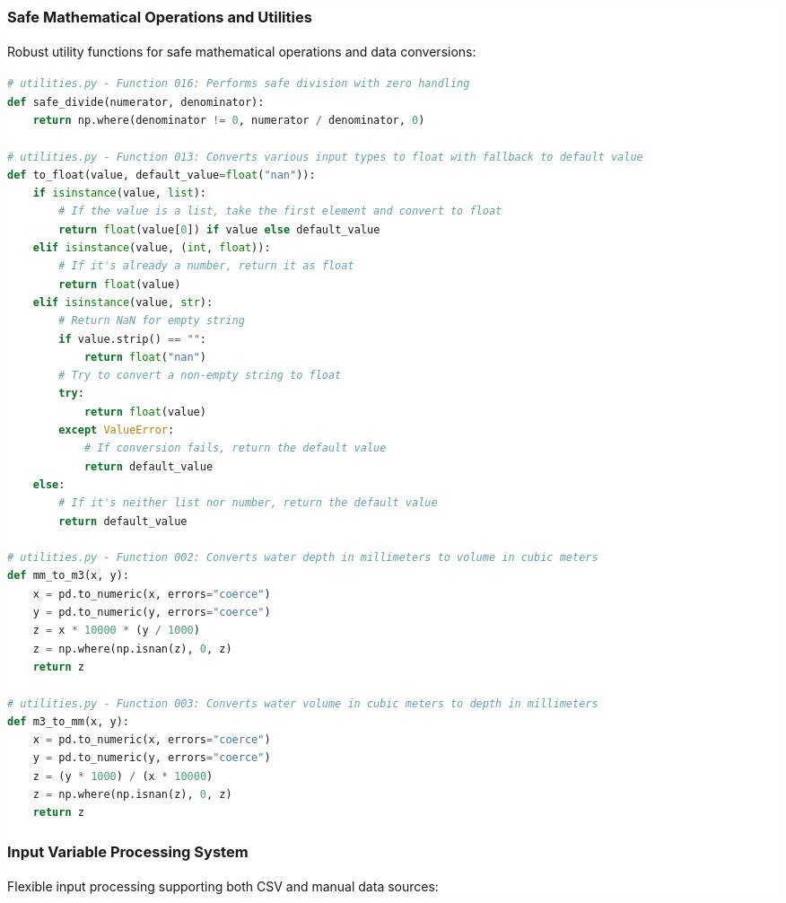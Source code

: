 
### Safe Mathematical Operations and Utilities

Robust utility functions for safe mathematical operations and data conversions:

```python
# utilities.py - Function 016: Performs safe division with zero handling
def safe_divide(numerator, denominator):
    return np.where(denominator != 0, numerator / denominator, 0)

# utilities.py - Function 013: Converts various input types to float with fallback to default value
def to_float(value, default_value=float("nan")):
    if isinstance(value, list):
        # If the value is a list, take the first element and convert to float
        return float(value[0]) if value else default_value
    elif isinstance(value, (int, float)):
        # If it's already a number, return it as float
        return float(value)
    elif isinstance(value, str):
        # Return NaN for empty string
        if value.strip() == "":
            return float("nan")
        # Try to convert a non-empty string to float
        try:
            return float(value)
        except ValueError:
            # If conversion fails, return the default value
            return default_value
    else:
        # If it's neither list nor number, return the default value
        return default_value

# utilities.py - Function 002: Converts water depth in millimeters to volume in cubic meters
def mm_to_m3(x, y):
    x = pd.to_numeric(x, errors="coerce")
    y = pd.to_numeric(y, errors="coerce")
    z = x * 10000 * (y / 1000)
    z = np.where(np.isnan(z), 0, z)
    return z

# utilities.py - Function 003: Converts water volume in cubic meters to depth in millimeters
def m3_to_mm(x, y):
    x = pd.to_numeric(x, errors="coerce")
    y = pd.to_numeric(y, errors="coerce")
    z = (y * 1000) / (x * 10000)
    z = np.where(np.isnan(z), 0, z)
    return z
```

### Input Variable Processing System

Flexible input processing supporting both CSV and manual data sources:
